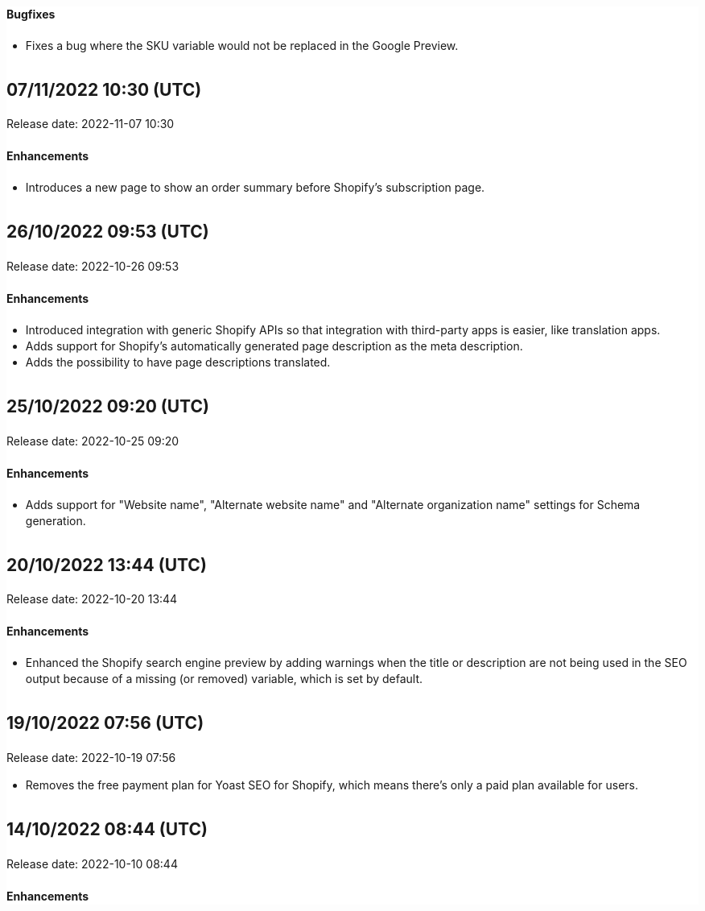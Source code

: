 #### Bugfixes

* Fixes a bug where the SKU variable would not be replaced in the Google Preview.

## 07/11/2022 10:30 (UTC)

Release date: 2022-11-07 10:30

#### Enhancements

* Introduces a new page to show an order summary before Shopify’s subscription page.

## 26/10/2022 09:53 (UTC)

Release date: 2022-10-26 09:53

#### Enhancements

* Introduced integration with generic Shopify APIs so that integration with third-party apps is easier, like translation apps.
* Adds support for Shopify’s automatically generated page description as the meta description.
* Adds the possibility to have page descriptions translated.

## 25/10/2022 09:20 (UTC)

Release date: 2022-10-25 09:20

#### Enhancements

* Adds support for "Website name", "Alternate website name" and "Alternate organization name" settings for Schema generation.

## 20/10/2022 13:44 (UTC)

Release date: 2022-10-20 13:44

#### Enhancements

* Enhanced the Shopify search engine preview by adding warnings when the title or description are not being used in the SEO output because of a missing (or removed) variable, which is set by default.

## 19/10/2022 07:56 (UTC)

Release date: 2022-10-19 07:56

* Removes the free payment plan for Yoast SEO for Shopify, which means there’s only a paid plan available for users.

## 14/10/2022 08:44 (UTC)

Release date: 2022-10-10 08:44

#### Enhancements
